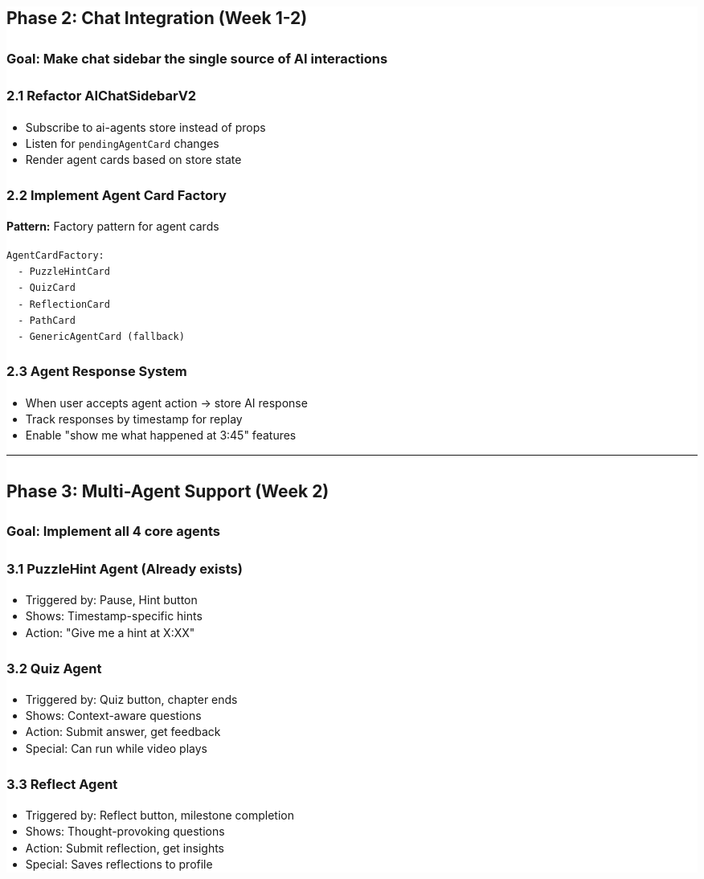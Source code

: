 
## Phase 2: Chat Integration (Week 1-2)
### Goal: Make chat sidebar the single source of AI interactions

### 2.1 Refactor AIChatSidebarV2
- Subscribe to ai-agents store instead of props
- Listen for `pendingAgentCard` changes
- Render agent cards based on store state

### 2.2 Implement Agent Card Factory
**Pattern:** Factory pattern for agent cards
```
AgentCardFactory:
  - PuzzleHintCard
  - QuizCard  
  - ReflectionCard
  - PathCard
  - GenericAgentCard (fallback)
```

### 2.3 Agent Response System
- When user accepts agent action → store AI response
- Track responses by timestamp for replay
- Enable "show me what happened at 3:45" features

---

## Phase 3: Multi-Agent Support (Week 2)
### Goal: Implement all 4 core agents

### 3.1 PuzzleHint Agent (Already exists)
- Triggered by: Pause, Hint button
- Shows: Timestamp-specific hints
- Action: "Give me a hint at X:XX"

### 3.2 Quiz Agent
- Triggered by: Quiz button, chapter ends
- Shows: Context-aware questions
- Action: Submit answer, get feedback
- Special: Can run while video plays

### 3.3 Reflect Agent  
- Triggered by: Reflect button, milestone completion
- Shows: Thought-provoking questions
- Action: Submit reflection, get insights
- Special: Saves reflections to profile
